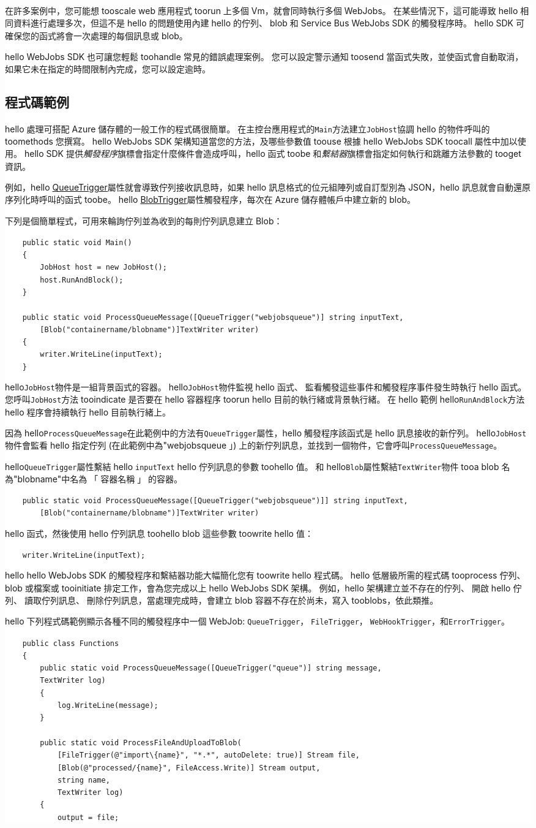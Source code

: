 在許多案例中，您可能想 tooscale web 應用程式 toorun 上多個 Vm，就會同時執行多個 WebJobs。 在某些情況下，這可能導致 hello 相同資料進行處理多次，但這不是 hello 的問題使用內建 hello 的佇列、 blob 和 Service Bus WebJobs SDK 的觸發程序時。 hello SDK 可確保您的函式將會一次處理的每個訊息或 blob。

hello WebJobs SDK 也可讓您輕鬆 toohandle 常見的錯誤處理案例。 您可以設定警示通知 toosend 當函式失敗，並使函式會自動取消，如果它未在指定的時間限制內完成，您可以設定逾時。

## <a id="code"></a> 程式碼範例
hello 處理可搭配 Azure 儲存體的一般工作的程式碼很簡單。 在主控台應用程式的`Main`方法建立`JobHost`協調 hello 的物件呼叫的 toomethods 您撰寫。 hello WebJobs SDK 架構知道當您的方法，及哪些參數值 toouse 根據 hello WebJobs SDK toocall 屬性中加以使用。 hello SDK 提供*觸發程序*旗標會指定什麼條件會造成呼叫，hello 函式 toobe 和*繫結器*旗標會指定如何執行和跳離方法參數的 tooget 資訊。

例如，hello [QueueTrigger](websites-dotnet-webjobs-sdk-storage-queues-how-to.md)屬性就會導致佇列接收訊息時，如果 hello 訊息格式的位元組陣列或自訂型別為 JSON，hello 訊息就會自動還原序列化時呼叫的函式 toobe。 hello [BlobTrigger](websites-dotnet-webjobs-sdk-storage-blobs-how-to.md)屬性觸發程序，每次在 Azure 儲存體帳戶中建立新的 blob。

下列是個簡單程式，可用來輪詢佇列並為收到的每則佇列訊息建立 Blob：

        public static void Main()
        {
            JobHost host = new JobHost();
            host.RunAndBlock();
        }

        public static void ProcessQueueMessage([QueueTrigger("webjobsqueue")] string inputText, 
            [Blob("containername/blobname")]TextWriter writer)
        {
            writer.WriteLine(inputText);
        }

hello`JobHost`物件是一組背景函式的容器。 hello`JobHost`物件監視 hello 函式、 監看觸發這些事件和觸發程序事件發生時執行 hello 函式。 您呼叫`JobHost`方法 tooindicate 是否要在 hello 容器程序 toorun hello 目前的執行緒或背景執行緒。 在 hello 範例 hello`RunAndBlock`方法 hello 程序會持續執行 hello 目前執行緒上。

因為 hello`ProcessQueueMessage`在此範例中的方法有`QueueTrigger`屬性，hello 觸發程序該函式是 hello 訊息接收的新佇列。 hello`JobHost`物件會監看 hello 指定佇列 (在此範例中為"webjobsqueue 」) 上的新佇列訊息，並找到一個物件，它會呼叫`ProcessQueueMessage`。 

hello`QueueTrigger`屬性繫結 hello `inputText` hello 佇列訊息的參數 toohello 值。 和 hello`Blob`屬性繫結`TextWriter`物件 tooa blob 名為"blobname"中名為 「 容器名稱 」 的容器。  

        public static void ProcessQueueMessage([QueueTrigger("webjobsqueue")]] string inputText, 
            [Blob("containername/blobname")]TextWriter writer)

hello 函式，然後使用 hello 佇列訊息 toohello blob 這些參數 toowrite hello 值：

        writer.WriteLine(inputText);

hello hello WebJobs SDK 的觸發程序和繫結器功能大幅簡化您有 toowrite hello 程式碼。 hello 低層級所需的程式碼 tooprocess 佇列、 blob 或檔案或 tooinitiate 排定工作，會為您完成以上 hello WebJobs SDK 架構。 例如，hello 架構建立並不存在的佇列、 開啟 hello 佇列、 讀取佇列訊息、 刪除佇列訊息，當處理完成時，會建立 blob 容器不存在於尚未，寫入 tooblobs，依此類推。

hello 下列程式碼範例顯示各種不同的觸發程序中一個 WebJob: `QueueTrigger`， `FileTrigger`， `WebHookTrigger`，和`ErrorTrigger`。 

```
    public class Functions
    {
        public static void ProcessQueueMessage([QueueTrigger("queue")] string message,
        TextWriter log)
        {
            log.WriteLine(message);
        }

        public static void ProcessFileAndUploadToBlob(
            [FileTrigger(@"import\{name}", "*.*", autoDelete: true)] Stream file,
            [Blob(@"processed/{name}", FileAccess.Write)] Stream output,
            string name,
            TextWriter log)
        {
            output = file;
```
